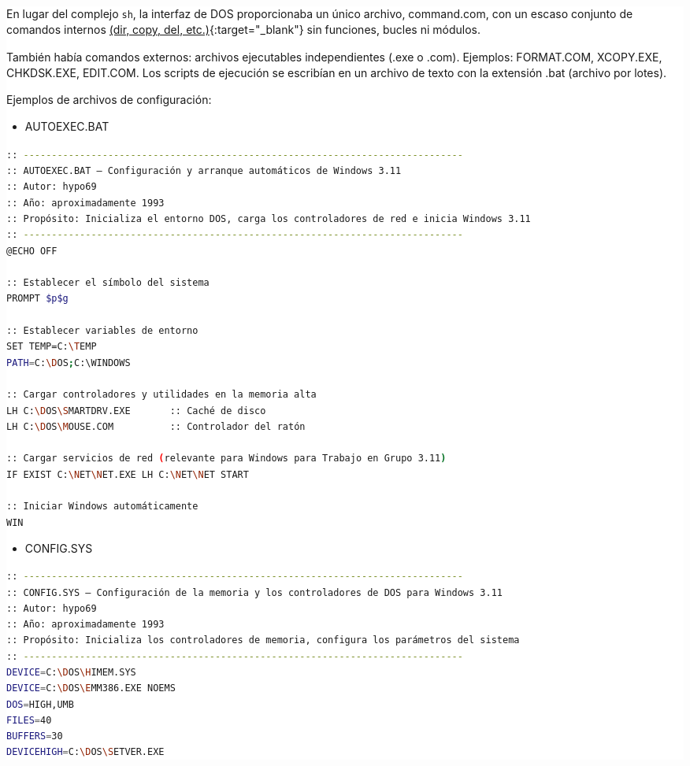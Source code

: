 En lugar del complejo `sh`, la interfaz de DOS proporcionaba un único archivo, command.com, con un escaso conjunto de comandos internos [ (dir, copy, del, etc.)](https://www.techgeekbuzz.com/blog/dos-commands/){:target="_blank"} sin funciones, bucles ni módulos.

También había comandos externos: archivos ejecutables independientes (.exe o .com). Ejemplos: FORMAT.COM, XCOPY.EXE, CHKDSK.EXE, EDIT.COM.
Los scripts de ejecución se escribían en un archivo de texto con la extensión .bat (archivo por lotes).

Ejemplos de archivos de configuración:

- AUTOEXEC.BAT

```bash
:: ------------------------------------------------------------------------------
:: AUTOEXEC.BAT — Configuración y arranque automáticos de Windows 3.11
:: Autor: hypo69
:: Año: aproximadamente 1993
:: Propósito: Inicializa el entorno DOS, carga los controladores de red e inicia Windows 3.11
:: ------------------------------------------------------------------------------
@ECHO OFF

:: Establecer el símbolo del sistema
PROMPT $p$g

:: Establecer variables de entorno
SET TEMP=C:\TEMP
PATH=C:\DOS;C:\WINDOWS

:: Cargar controladores y utilidades en la memoria alta
LH C:\DOS\SMARTDRV.EXE       :: Caché de disco
LH C:\DOS\MOUSE.COM          :: Controlador del ratón

:: Cargar servicios de red (relevante para Windows para Trabajo en Grupo 3.11)
IF EXIST C:\NET\NET.EXE LH C:\NET\NET START

:: Iniciar Windows automáticamente
WIN
```
- CONFIG.SYS
```bash
:: ------------------------------------------------------------------------------
:: CONFIG.SYS — Configuración de la memoria y los controladores de DOS para Windows 3.11
:: Autor: hypo69
:: Año: aproximadamente 1993
:: Propósito: Inicializa los controladores de memoria, configura los parámetros del sistema
:: ------------------------------------------------------------------------------
DEVICE=C:\DOS\HIMEM.SYS
DEVICE=C:\DOS\EMM386.EXE NOEMS
DOS=HIGH,UMB
FILES=40
BUFFERS=30
DEVICEHIGH=C:\DOS\SETVER.EXE
```
